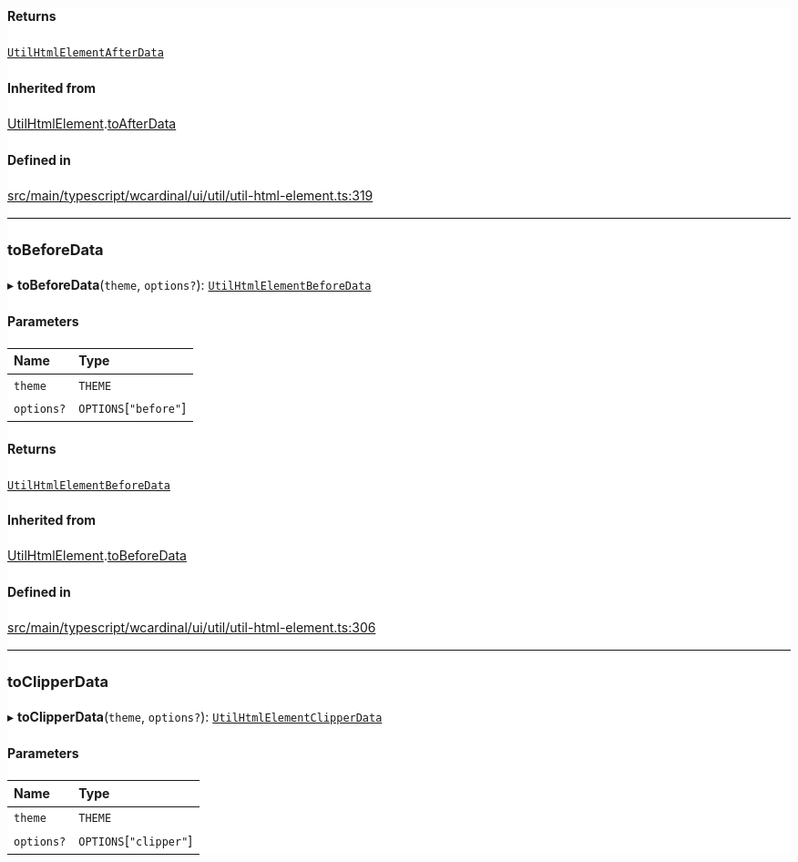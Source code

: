 #### Returns

[`UtilHtmlElementAfterData`](../interfaces/UtilHtmlElementAfterData.md)

#### Inherited from

[UtilHtmlElement](UtilHtmlElement.md).[toAfterData](UtilHtmlElement.md#toafterdata)

#### Defined in

[src/main/typescript/wcardinal/ui/util/util-html-element.ts:319](https://github.com/winter-cardinal/winter-cardinal-ui/blob/v0.310.1/src/main/typescript/wcardinal/ui/util/util-html-element.ts#L319)

___

### toBeforeData

▸ **toBeforeData**(`theme`, `options?`): [`UtilHtmlElementBeforeData`](../interfaces/UtilHtmlElementBeforeData.md)

#### Parameters

| Name | Type |
| :------ | :------ |
| `theme` | `THEME` |
| `options?` | `OPTIONS`[``"before"``] |

#### Returns

[`UtilHtmlElementBeforeData`](../interfaces/UtilHtmlElementBeforeData.md)

#### Inherited from

[UtilHtmlElement](UtilHtmlElement.md).[toBeforeData](UtilHtmlElement.md#tobeforedata)

#### Defined in

[src/main/typescript/wcardinal/ui/util/util-html-element.ts:306](https://github.com/winter-cardinal/winter-cardinal-ui/blob/v0.310.1/src/main/typescript/wcardinal/ui/util/util-html-element.ts#L306)

___

### toClipperData

▸ **toClipperData**(`theme`, `options?`): [`UtilHtmlElementClipperData`](../interfaces/UtilHtmlElementClipperData.md)

#### Parameters

| Name | Type |
| :------ | :------ |
| `theme` | `THEME` |
| `options?` | `OPTIONS`[``"clipper"``] |

